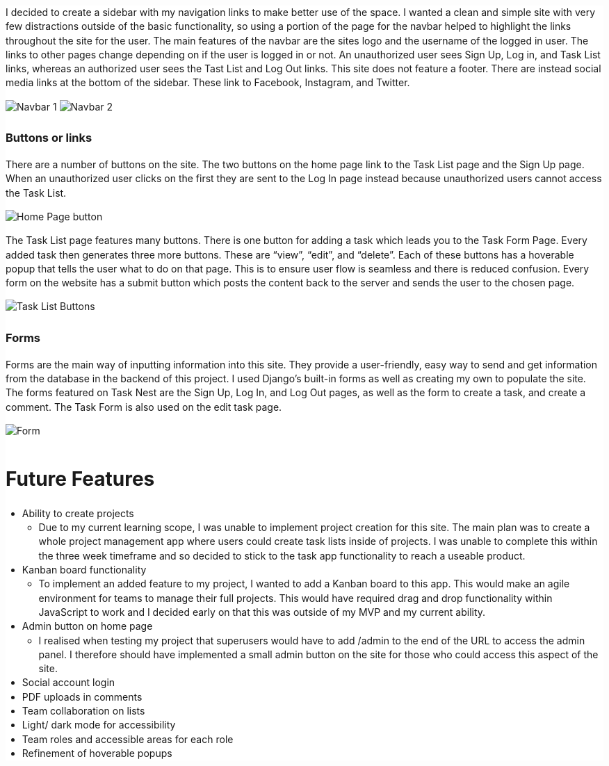 I decided to create a sidebar with my navigation links to make better use of the space. I wanted a clean and simple site with very few distractions outside of the basic functionality, so using a portion of the page for the navbar helped to highlight the links throughout the site for the user.
The main features of the navbar are the sites logo and the username of the logged in user. The links to other pages change depending on if the user is logged in or not. An unauthorized user sees Sign Up, Log in, and Task List links, whereas an authorized user sees the Tast List and Log Out links.
This site does not feature a footer. There are instead social media links at the bottom of the sidebar. These link to Facebook, Instagram, and Twitter.

![Navbar 1](https://github.com/alexcurnow96/portfolio-project/blob/main/documentation/testing/navbar-logout.png)
![Navbar 2](https://github.com/alexcurnow96/portfolio-project/blob/main/documentation/testing/navbar-login.png)

### Buttons or links

There are a number of buttons on the site. The two buttons on the home page link to the Task List page and the Sign Up page. When an unauthorized user clicks on the first they are sent to the Log In page instead because unauthorized users cannot access the Task List.

![Home Page button](https://github.com/alexcurnow96/portfolio-project/blob/main/documentation/testing/homepagebutton.png)

The Task List page features many buttons. There is one button for adding a task which leads you to the Task Form Page. Every added task then generates three more buttons. These are “view”, “edit”, and “delete”. Each of these buttons has a hoverable popup that tells the user what to do on that page. This is to ensure user flow is seamless and there is reduced confusion.
Every form on the website has a submit button which posts the content back to the server and sends the user to the chosen page.

![Task List Buttons](https://github.com/alexcurnow96/portfolio-project/blob/main/documentation/testing/tasklistbuttons.png)

### Forms

Forms are the main way of inputting information into this site. They provide a user-friendly, easy way to send and get information from the database in the backend of this project. I used Django’s built-in forms as well as creating my own to populate the site.
The forms featured on Task Nest are the Sign Up, Log In, and Log Out pages, as well as the form to create a task, and create a comment. The Task Form is also used on the edit task page.

![Form](https://github.com/alexcurnow96/portfolio-project/blob/main/documentation/testing/taskform.png)

# Future Features

- Ability to create projects 
    - Due to my current learning scope, I was unable to implement project creation for this site. The main plan was to create a whole project management app where users could create task lists inside of projects. I was unable to complete this within the three week timeframe and so decided to stick to the task app functionality to reach a useable product. 
- Kanban board functionality
    - To implement an added feature to my project, I wanted to add a Kanban board to this app. This would make an agile environment for teams to manage their full projects. This would have required drag and drop functionality within JavaScript to work and I decided early on that this was outside of my MVP and my current ability. 
- Admin button on home page
    - I realised when testing my project that superusers would have to add /admin to the end of the URL to access the admin panel. I therefore should have implemented a small admin button on the site for those who could access this aspect of the site.
- Social account login
- PDF uploads in comments
- Team collaboration on lists
- Light/ dark mode for accessibility
- Team roles and accessible areas for each role
- Refinement of hoverable popups